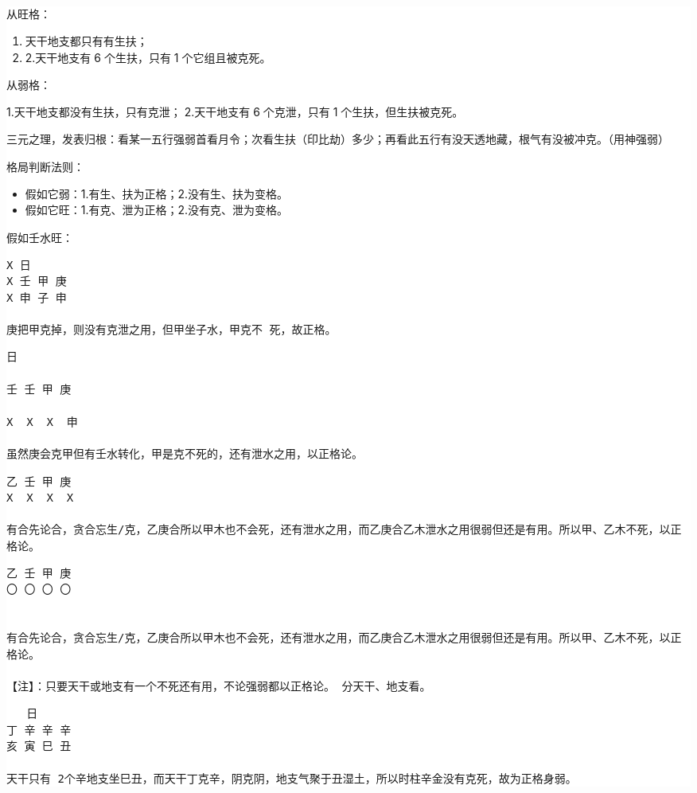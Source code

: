 从旺格：

1. 天干地支都只有有生扶；
2. 2.天干地支有 6 个生扶，只有 1 个它组且被克死。 

从弱格：

1.天干地支都没有生扶，只有克泄；
2.天干地支有 6 个克泄，只有 1 个生扶，但生扶被克死。

三元之理，发表归根：看某一五行强弱首看月令；次看生扶（印比劫）多少；再看此五行有没天透地藏，根气有没被冲克。（用神强弱）

格局判断法则：

- 假如它弱：1.有生、扶为正格；2.没有生、扶为变格。 
- 假如它旺：1.有克、泄为正格；2.没有克、泄为变格。 

假如壬水旺：

<pre>
X 日 
X 壬 甲 庚 
X 申 子 申 

庚把甲克掉，则没有克泄之用，但甲坐子水，甲克不 死，故正格。
</pre>

<pre>
日

壬 壬 甲 庚 

X  X  X  申 

虽然庚会克甲但有壬水转化，甲是克不死的，还有泄水之用，以正格论。
</pre>

<pre>
乙 壬 甲 庚 
X  X  X  X

有合先论合，贪合忘生/克，乙庚合所以甲木也不会死，还有泄水之用，而乙庚合乙木泄水之用很弱但还是有用。所以甲、乙木不死，以正格论。 
</pre>

<pre>
乙 壬 甲 庚 
〇 〇 〇 〇


有合先论合，贪合忘生/克，乙庚合所以甲木也不会死，还有泄水之用，而乙庚合乙木泄水之用很弱但还是有用。所以甲、乙木不死，以正格论。

【注】：只要天干或地支有一个不死还有用，不论强弱都以正格论。 分天干、地支看。
</pre>

<pre>
   日 
丁 辛 辛 辛 
亥 寅 巳 丑 

天干只有 2个辛地支坐巳丑，而天干丁克辛，阴克阴，地支气聚于丑湿土，所以时柱辛金没有克死，故为正格身弱。
</pre>
